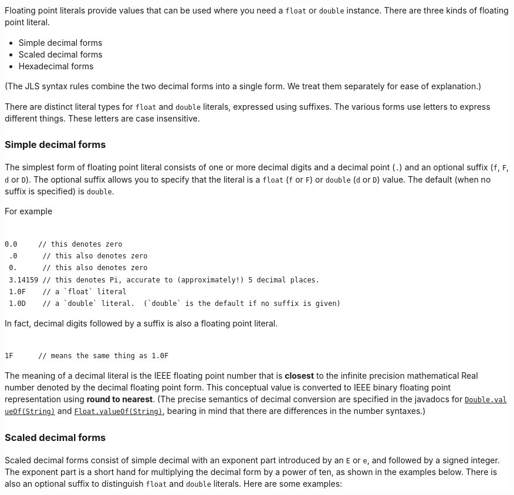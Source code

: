 
Floating point literals provide values that can be used where you need a `float` or `double` instance.  There are three kinds of floating point literal.

- Simple decimal forms
- Scaled decimal forms
- Hexadecimal forms

(The JLS syntax rules combine the two decimal forms into a single form.  We treat them separately for ease of explanation.)

There are distinct literal types for `float` and `double` literals, expressed using suffixes.  The various forms use letters to express different things.  These letters are case insensitive.

### Simple decimal forms

The simplest form of floating point literal consists of one or more decimal digits and a decimal point (`.`) and an optional suffix (`f`, `F`, `d` or `D`).  The optional suffix allows you to specify that the literal is a `float` (`f` or `F`) or `double` (`d` or `D`) value.  The default (when no suffix is specified) is `double`.

For example

```

0.0     // this denotes zero
 .0      // this also denotes zero
 0.      // this also denotes zero
 3.14159 // this denotes Pi, accurate to (approximately!) 5 decimal places.
 1.0F    // a `float` literal
 1.0D    // a `double` literal.  (`double` is the default if no suffix is given)

```

In fact, decimal digits followed by a suffix is also a floating point literal.

```

1F      // means the same thing as 1.0F

```

The meaning of a decimal literal is the IEEE floating point number that is **closest** to the infinite precision mathematical Real number denoted by the decimal floating point form.  This conceptual value is converted to IEEE binary floating point representation using **round to nearest**.  (The precise semantics of decimal conversion are specified in the javadocs for [`Double.valueOf(String)`](http://docs.oracle.com/javase/8/docs/api/java/lang/Double.html#valueOf-java.lang.String-) and [`Float.valueOf(String)`](http://docs.oracle.com/javase/8/docs/api/java/lang/Float.html#valueOf-java.lang.String-), bearing in mind that there are differences in the number syntaxes.)

### Scaled decimal forms

Scaled decimal forms consist of simple decimal with an exponent part introduced by an `E` or `e`, and followed by a signed integer.  The exponent part is a short hand for multiplying the decimal form by a power of ten, as shown in the examples below.  There is also an optional suffix to distinguish `float` and `double` literals.  Here are some examples:
